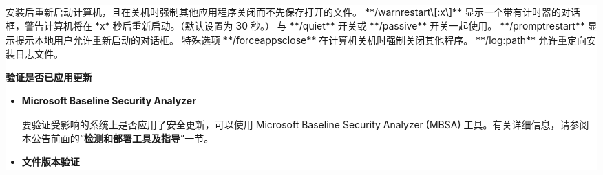 </td>
<td style="border:1px solid black;">
安装后重新启动计算机，且在关机时强制其他应用程序关闭而不先保存打开的文件。
</td>
</tr>
<tr class="alternateRow">
<td style="border:1px solid black;">
**/warnrestart\[:x\]**
</td>
<td style="border:1px solid black;">
显示一个带有计时器的对话框，警告计算机将在 *x* 秒后重新启动。（默认设置为 30 秒。） 与 **/quiet** 开关或 **/passive** 开关一起使用。
</td>
</tr>
<tr>
<td style="border:1px solid black;">
**/promptrestart**
</td>
<td style="border:1px solid black;">
显示提示本地用户允许重新启动的对话框。
</td>
</tr>
<tr>
<th colspan="2" style="border:1px solid black;">
特殊选项
</th>
</tr>
<tr class="alternateRow">
<td style="border:1px solid black;">
**/forceappsclose**
</td>
<td style="border:1px solid black;">
在计算机关机时强制关闭其他程序。
</td>
</tr>
<tr>
<td style="border:1px solid black;">
**/log:path**
</td>
<td style="border:1px solid black;">
允许重定向安装日志文件。
</td>
</tr>
</table>

**验证是否已应用更新**

-   **Microsoft Baseline Security Analyzer**

    要验证受影响的系统上是否应用了安全更新，可以使用 Microsoft Baseline Security Analyzer (MBSA) 工具。有关详细信息，请参阅本公告前面的“**检测和部署工具及指导**”一节。

-   **文件版本验证**
